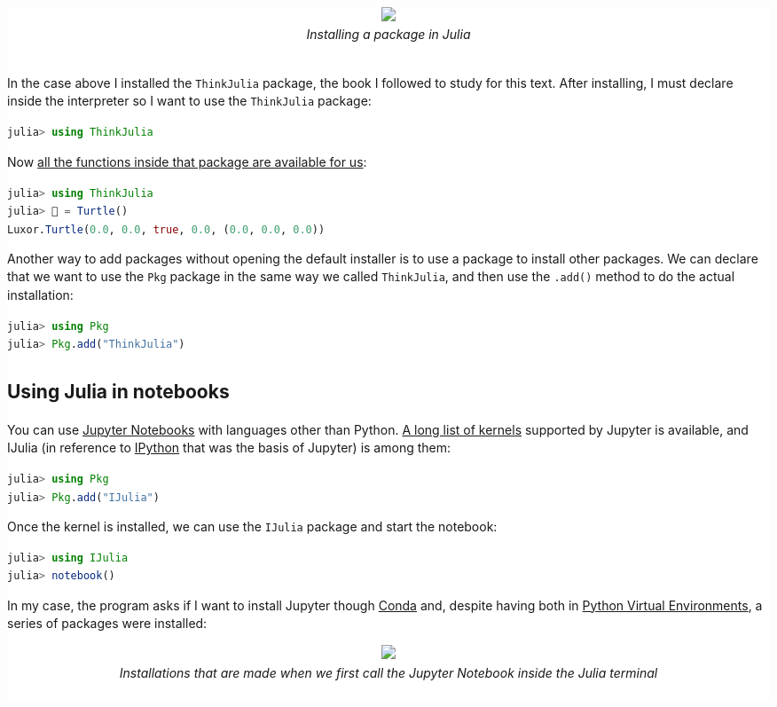 
<center><img src="https://cdn-images-1.medium.com/max/1600/1*DkyKrnt1spV_oFm9Gkyang.gif" style="height:300px;"/></center>
<center><i>Installing a package in Julia</i></center>
<br/>

In the case above I installed the `ThinkJulia` package, the book I followed to study for this text. After installing, I must declare inside the interpreter so I want to use the `ThinkJulia` package:

```julia
julia> using ThinkJulia
```

Now [all the functions inside that package are available for us](https://benlauwens.github.io/ThinkJulia.jl/latest/book.html#chap04):

```julia
julia> using ThinkJulia
julia> 🐢 = Turtle()
Luxor.Turtle(0.0, 0.0, true, 0.0, (0.0, 0.0, 0.0))
```

Another way to add packages without opening the default installer is to use a package to install other packages. We can declare that we want to use the `Pkg` package in the same way we called `ThinkJulia`, and then use the `.add()` method to do the actual installation:

```julia
julia> using Pkg
julia> Pkg.add("ThinkJulia")
```

## Using Julia in notebooks

You can use [Jupyter Notebooks](https://jupyter-notebook-beginner-guide.readthedocs.io/en/latest/what_is_jupyter.html) with languages other than Python. [A long list of kernels](https://github.com/jupyter/jupyter/wiki/Jupyter-kernels) supported by Jupyter is available, and IJulia (in reference to [IPython](https://ipython.org/) that was the basis of Jupyter) is among them:

```julia
julia> using Pkg
julia> Pkg.add("IJulia")
```

Once the kernel is installed, we can use the `IJulia` package and start the notebook:

```julia
julia> using IJulia
julia> notebook()
```

In my case, the program asks if I want to install Jupyter though [Conda](https://docs.conda.io/en/latest/miniconda.html) and, despite having both in [Python Virtual Environments](https://docs.python.org/3/tutorial/venv.html), a series of packages were installed:

<center><img src="https://i.imgur.com/BOyniWX.png" style="height:200px;"/></center>
<center><i>Installations that are made when we first call the Jupyter Notebook inside the Julia terminal</i></center>
<br/>
